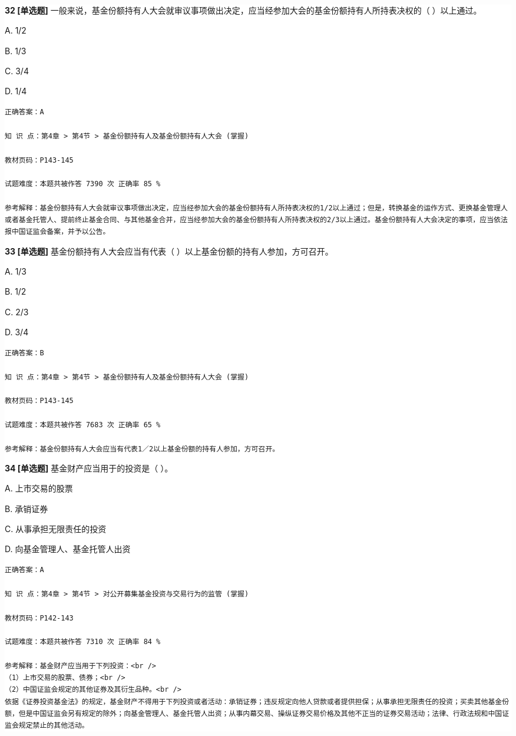 
**32 [单选题]** 一般来说，基金份额持有人大会就审议事项做出决定，应当经参加大会的基金份额持有人所持表决权的（        ）以上通过。

A. 1/2

B. 1/3

C. 3/4

D. 1/4

```
正确答案：A

知 识 点：第4章 > 第4节 > 基金份额持有人及基金份额持有人大会 (掌握)

教材页码：P143-145

试题难度：本题共被作答 7390 次 正确率 85 %

参考解释：基金份额持有人大会就审议事项做出决定，应当经参加大会的基金份额持有人所持表决权的1/2以上通过；但是，转换基金的运作方式、更换基金管理人或者基金托管人、提前终止基金合同、与其他基金合并，应当经参加大会的基金份额持有人所持表决权的2/3以上通过。基金份额持有人大会决定的事项，应当依法报中国证监会备案，并予以公告。
```


**33 [单选题]** 基金份额持有人大会应当有代表（       ）以上基金份额的持有人参加，方可召开。

A. 1/3

B. 1/2

C. 2/3

D. 3/4

```
正确答案：B

知 识 点：第4章 > 第4节 > 基金份额持有人及基金份额持有人大会 (掌握)

教材页码：P143-145

试题难度：本题共被作答 7683 次 正确率 65 %

参考解释：基金份额持有人大会应当有代表1／2以上基金份额的持有人参加，方可召开。
```


**34 [单选题]** 基金财产应当用于的投资是（        ）。

A. 上市交易的股票

B. 承销证券

C. 从事承担无限责任的投资

D. 向基金管理人、基金托管人出资

```
正确答案：A

知 识 点：第4章 > 第4节 > 对公开募集基金投资与交易行为的监管 (掌握)

教材页码：P142-143

试题难度：本题共被作答 7310 次 正确率 84 %

参考解释：基金财产应当用于下列投资：<br />
（1）上市交易的股票、债券；<br />
（2）中国证监会规定的其他证券及其衍生品种。<br />
依据《证券投资基金法》的规定，基金财产不得用于下列投资或者活动：承销证券；违反规定向他人贷款或者提供担保；从事承担无限责任的投资；买卖其他基金份额，但是中国证监会另有规定的除外；向基金管理人、基金托管人出资；从事内幕交易、操纵证券交易价格及其他不正当的证券交易活动；法律、行政法规和中国证监会规定禁止的其他活动。
```
